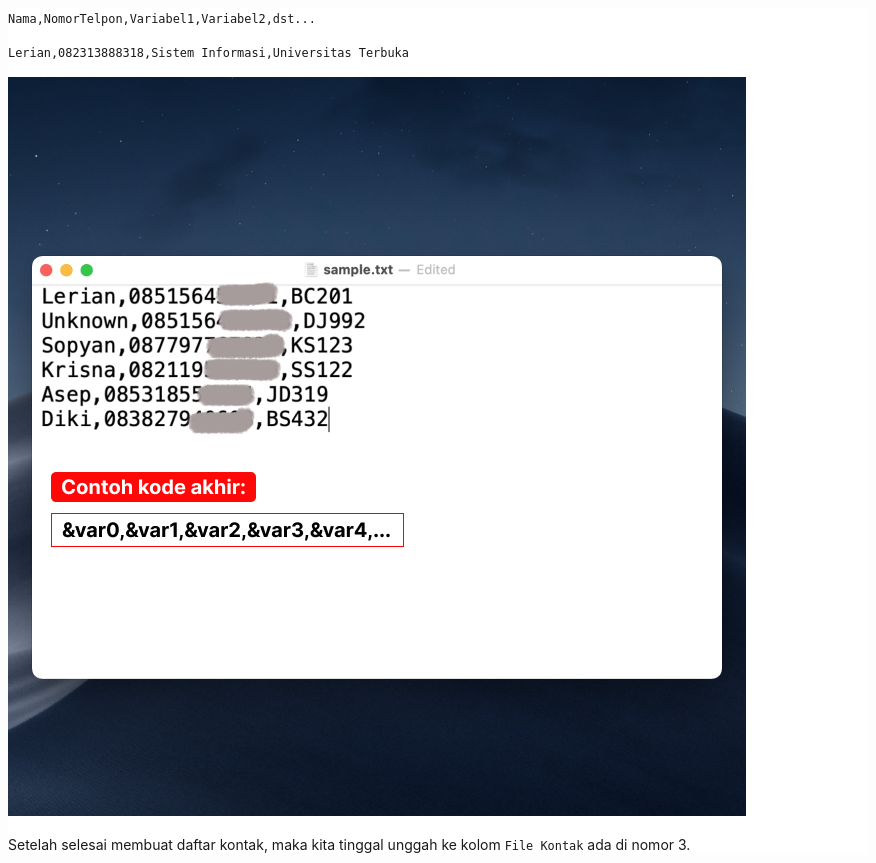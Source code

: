 ```text
Nama,NomorTelpon,Variabel1,Variabel2,dst...
```

```text
Lerian,082313888318,Sistem Informasi,Universitas Terbuka
```

![Contoh File Kontak](/images/Group-6.jpg ':size=450')

Setelah selesai membuat daftar kontak, maka kita tinggal unggah ke kolom ```File Kontak``` ada di nomor 3.
